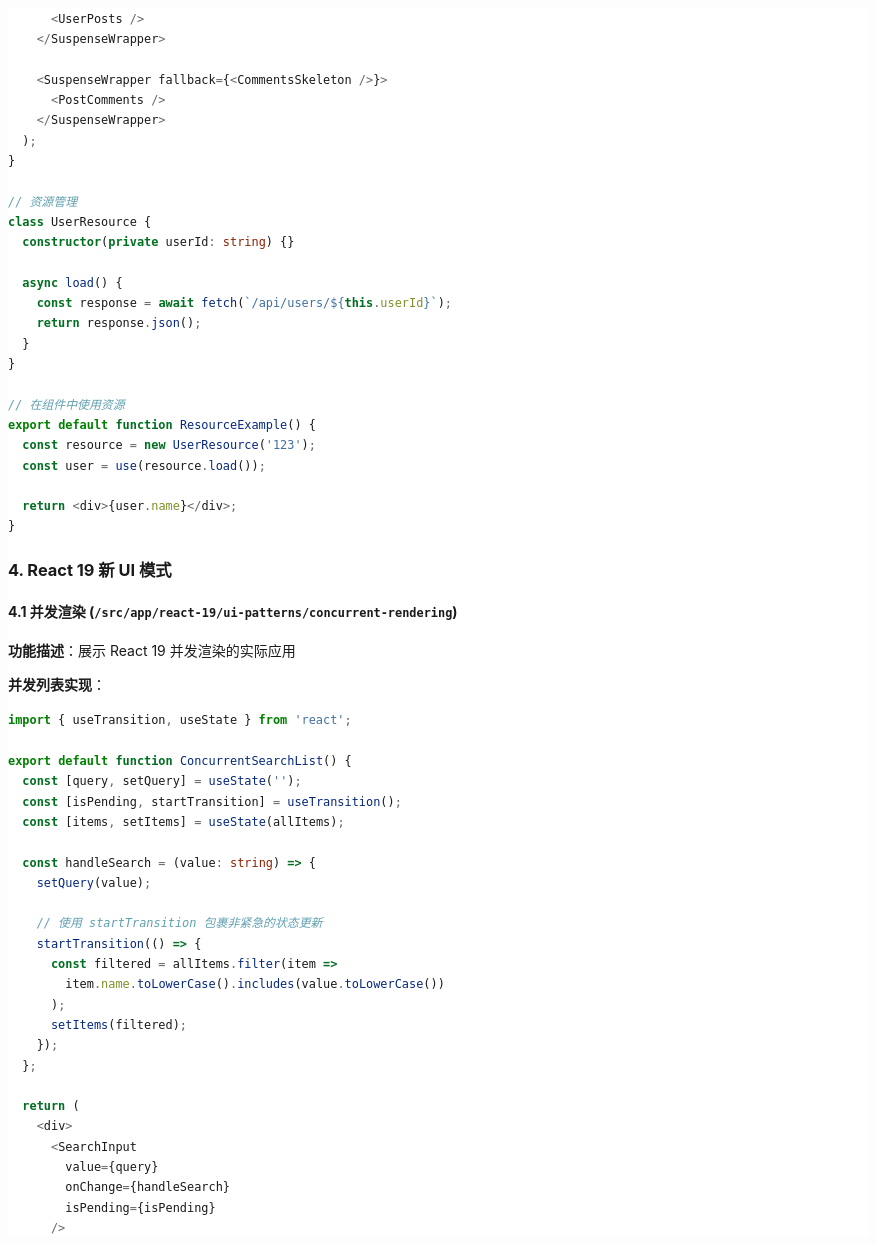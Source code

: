 ```typescript
      <UserPosts />
    </SuspenseWrapper>

    <SuspenseWrapper fallback={<CommentsSkeleton />}>
      <PostComments />
    </SuspenseWrapper>
  );
}

// 资源管理
class UserResource {
  constructor(private userId: string) {}

  async load() {
    const response = await fetch(`/api/users/${this.userId}`);
    return response.json();
  }
}

// 在组件中使用资源
export default function ResourceExample() {
  const resource = new UserResource('123');
  const user = use(resource.load());

  return <div>{user.name}</div>;
}
```

### 4. React 19 新 UI 模式

#### 4.1 并发渲染 (`/src/app/react-19/ui-patterns/concurrent-rendering`)

**功能描述**：展示 React 19 并发渲染的实际应用

**并发列表实现**：
```typescript
import { useTransition, useState } from 'react';

export default function ConcurrentSearchList() {
  const [query, setQuery] = useState('');
  const [isPending, startTransition] = useTransition();
  const [items, setItems] = useState(allItems);

  const handleSearch = (value: string) => {
    setQuery(value);

    // 使用 startTransition 包裹非紧急的状态更新
    startTransition(() => {
      const filtered = allItems.filter(item =>
        item.name.toLowerCase().includes(value.toLowerCase())
      );
      setItems(filtered);
    });
  };

  return (
    <div>
      <SearchInput
        value={query}
        onChange={handleSearch}
        isPending={isPending}
      />

```